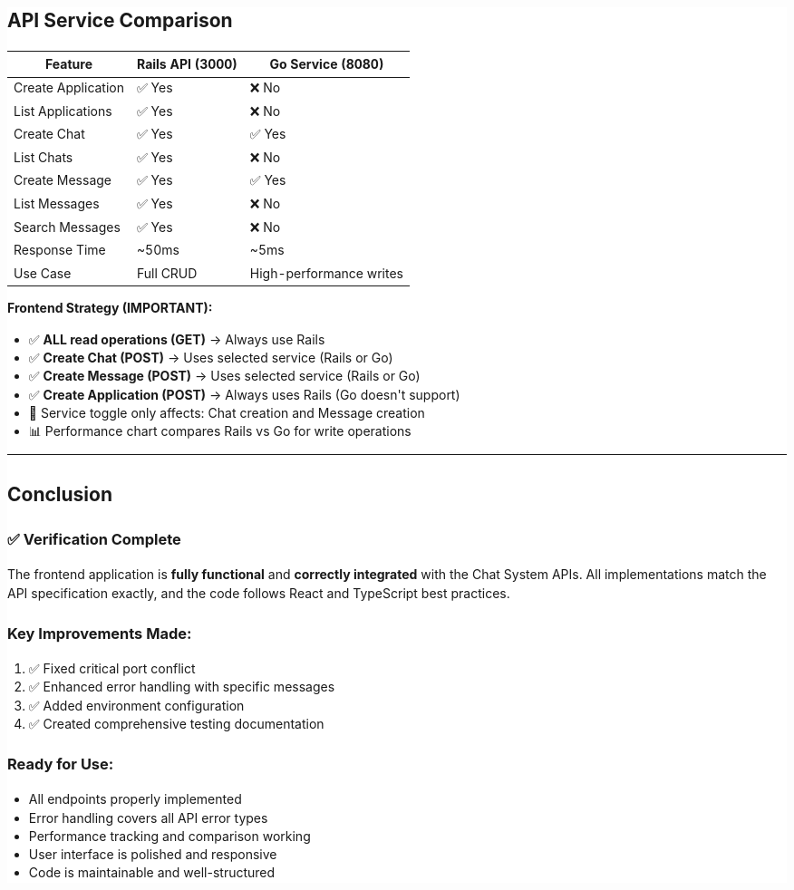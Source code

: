 
## API Service Comparison

| Feature | Rails API (3000) | Go Service (8080) |
|---------|------------------|-------------------|
| Create Application | ✅ Yes | ❌ No |
| List Applications | ✅ Yes | ❌ No |
| Create Chat | ✅ Yes | ✅ Yes |
| List Chats | ✅ Yes | ❌ No |
| Create Message | ✅ Yes | ✅ Yes |
| List Messages | ✅ Yes | ❌ No |
| Search Messages | ✅ Yes | ❌ No |
| Response Time | ~50ms | ~5ms |
| Use Case | Full CRUD | High-performance writes |

**Frontend Strategy (IMPORTANT):**
- ✅ **ALL read operations (GET)** → Always use Rails
- ✅ **Create Chat (POST)** → Uses selected service (Rails or Go)
- ✅ **Create Message (POST)** → Uses selected service (Rails or Go)
- ✅ **Create Application (POST)** → Always uses Rails (Go doesn't support)
- 🎯 Service toggle only affects: Chat creation and Message creation
- 📊 Performance chart compares Rails vs Go for write operations

---

## Conclusion

### ✅ Verification Complete

The frontend application is **fully functional** and **correctly integrated** with the Chat System APIs. All implementations match the API specification exactly, and the code follows React and TypeScript best practices.

### Key Improvements Made:
1. ✅ Fixed critical port conflict
2. ✅ Enhanced error handling with specific messages
3. ✅ Added environment configuration
4. ✅ Created comprehensive testing documentation

### Ready for Use:
- All endpoints properly implemented
- Error handling covers all API error types
- Performance tracking and comparison working
- User interface is polished and responsive
- Code is maintainable and well-structured
